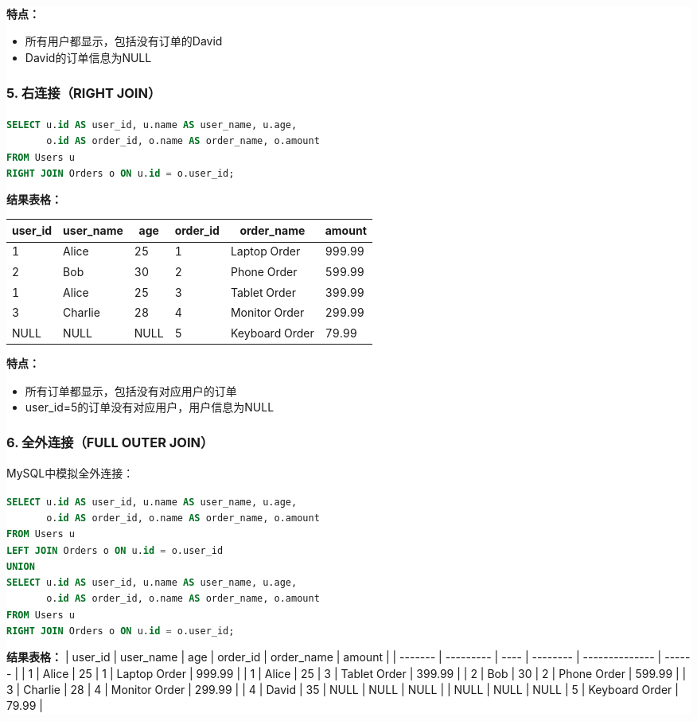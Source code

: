**特点：**
- 所有用户都显示，包括没有订单的David
- David的订单信息为NULL

### 5. 右连接（RIGHT JOIN）

```sql
SELECT u.id AS user_id, u.name AS user_name, u.age,
       o.id AS order_id, o.name AS order_name, o.amount
FROM Users u
RIGHT JOIN Orders o ON u.id = o.user_id;
```

**结果表格：**

| user_id | user_name | age  | order_id | order_name     | amount |
| ------- | --------- | ---- | -------- | -------------- | ------ |
| 1       | Alice     | 25   | 1        | Laptop Order   | 999.99 |
| 2       | Bob       | 30   | 2        | Phone Order    | 599.99 |
| 1       | Alice     | 25   | 3        | Tablet Order   | 399.99 |
| 3       | Charlie   | 28   | 4        | Monitor Order  | 299.99 |
| NULL    | NULL      | NULL | 5        | Keyboard Order | 79.99  |

**特点：**
- 所有订单都显示，包括没有对应用户的订单
- user_id=5的订单没有对应用户，用户信息为NULL

### 6. 全外连接（FULL OUTER JOIN）

MySQL中模拟全外连接：

```sql
SELECT u.id AS user_id, u.name AS user_name, u.age,
       o.id AS order_id, o.name AS order_name, o.amount
FROM Users u
LEFT JOIN Orders o ON u.id = o.user_id
UNION
SELECT u.id AS user_id, u.name AS user_name, u.age,
       o.id AS order_id, o.name AS order_name, o.amount
FROM Users u
RIGHT JOIN Orders o ON u.id = o.user_id;
```

**结果表格：**
| user_id | user_name | age  | order_id | order_name     | amount |
| ------- | --------- | ---- | -------- | -------------- | ------ |
| 1       | Alice     | 25   | 1        | Laptop Order   | 999.99 |
| 1       | Alice     | 25   | 3        | Tablet Order   | 399.99 |
| 2       | Bob       | 30   | 2        | Phone Order    | 599.99 |
| 3       | Charlie   | 28   | 4        | Monitor Order  | 299.99 |
| 4       | David     | 35   | NULL     | NULL           | NULL   |
| NULL    | NULL      | NULL | 5        | Keyboard Order | 79.99  |
